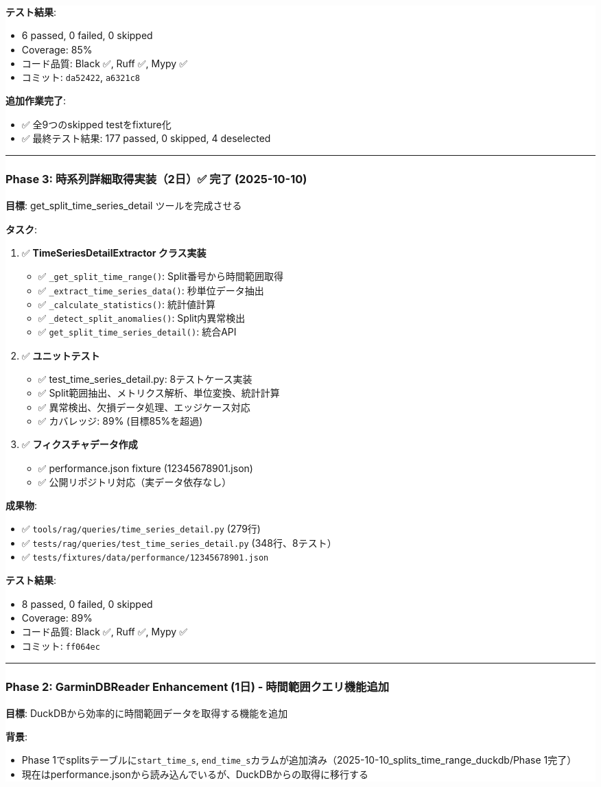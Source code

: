 **テスト結果**:
- 6 passed, 0 failed, 0 skipped
- Coverage: 85%
- コード品質: Black ✅, Ruff ✅, Mypy ✅
- コミット: `da52422`, `a6321c8`

**追加作業完了**:
- ✅ 全9つのskipped testをfixture化
- ✅ 最終テスト結果: 177 passed, 0 skipped, 4 deselected

---

### Phase 3: 時系列詳細取得実装（2日）✅ **完了 (2025-10-10)**

**目標**: get_split_time_series_detail ツールを完成させる

**タスク**:
1. ✅ **TimeSeriesDetailExtractor クラス実装**
   - ✅ `_get_split_time_range()`: Split番号から時間範囲取得
   - ✅ `_extract_time_series_data()`: 秒単位データ抽出
   - ✅ `_calculate_statistics()`: 統計値計算
   - ✅ `_detect_split_anomalies()`: Split内異常検出
   - ✅ `get_split_time_series_detail()`: 統合API

2. ✅ **ユニットテスト**
   - ✅ test_time_series_detail.py: 8テストケース実装
   - ✅ Split範囲抽出、メトリクス解析、単位変換、統計計算
   - ✅ 異常検出、欠損データ処理、エッジケース対応
   - ✅ カバレッジ: 89% (目標85%を超過)

3. ✅ **フィクスチャデータ作成**
   - ✅ performance.json fixture (12345678901.json)
   - ✅ 公開リポジトリ対応（実データ依存なし）

**成果物**:
- ✅ `tools/rag/queries/time_series_detail.py` (279行)
- ✅ `tests/rag/queries/test_time_series_detail.py` (348行、8テスト）
- ✅ `tests/fixtures/data/performance/12345678901.json`

**テスト結果**:
- 8 passed, 0 failed, 0 skipped
- Coverage: 89%
- コード品質: Black ✅, Ruff ✅, Mypy ✅
- コミット: `ff064ec`

---

### Phase 2: GarminDBReader Enhancement (1日) - 時間範囲クエリ機能追加

**目標**: DuckDBから効率的に時間範囲データを取得する機能を追加

**背景**:
- Phase 1でsplitsテーブルに`start_time_s`, `end_time_s`カラムが追加済み（2025-10-10_splits_time_range_duckdb/Phase 1完了）
- 現在はperformance.jsonから読み込んでいるが、DuckDBからの取得に移行する
